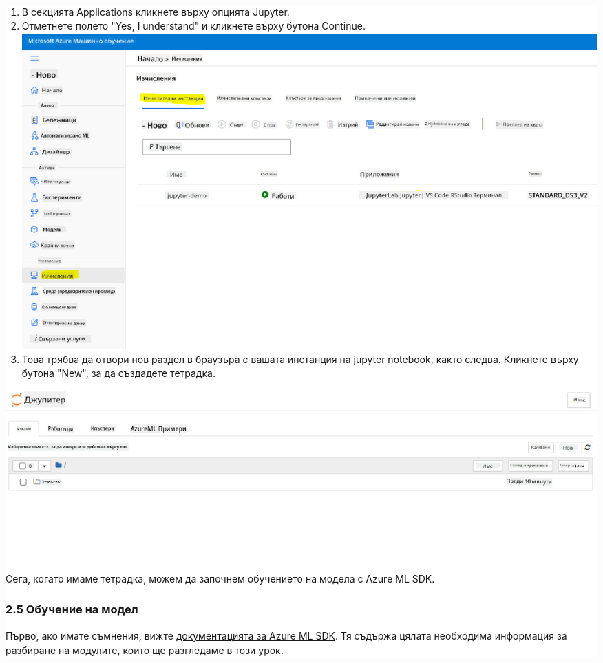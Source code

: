 1. В секцията Applications кликнете върху опцията Jupyter. 
2. Отметнете полето "Yes, I understand" и кликнете върху бутона Continue.
![notebook-1](../../../../translated_images/notebook-1.12998af7b02c83f536c11b3aeba561be16e0f05e94146600728ec64270ce1105.bg.png)
3. Това трябва да отвори нов раздел в браузъра с вашата инстанция на jupyter notebook, както следва. Кликнете върху бутона "New", за да създадете тетрадка.

![notebook-2](../../../../translated_images/notebook-2.9a657c037e34f1cf26c0212f5ee9e2da8545b3e107c7682c55114e494167a8aa.bg.png)

Сега, когато имаме тетрадка, можем да започнем обучението на модела с Azure ML SDK.

### 2.5 Обучение на модел

Първо, ако имате съмнения, вижте [документацията за Azure ML SDK](https://docs.microsoft.com/python/api/overview/azure/ml?WT.mc_id=academic-77958-bethanycheum&ocid=AID3041109). Тя съдържа цялата необходима информация за разбиране на модулите, които ще разгледаме в този урок.
